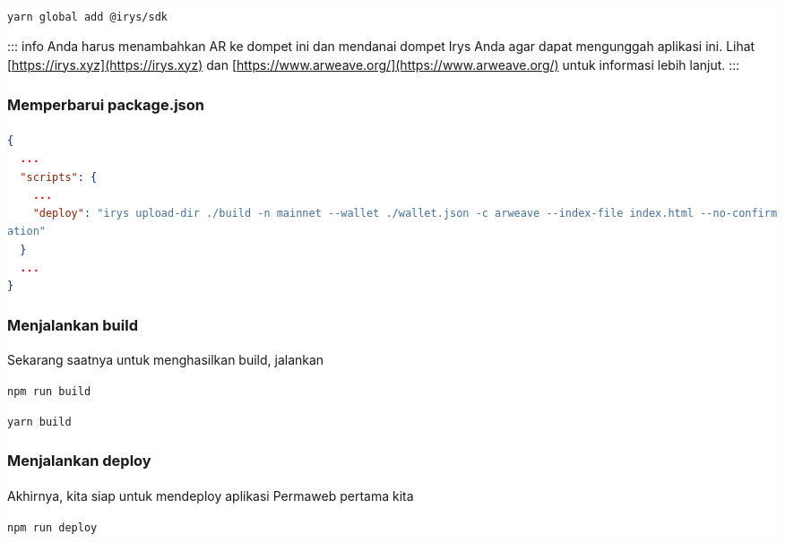 ```console:no-line-numbers
yarn global add @irys/sdk
```

  </CodeGroupItem>
</CodeGroup>

::: info
Anda harus menambahkan AR ke dompet ini dan mendanai dompet Irys Anda agar dapat mengunggah aplikasi ini. Lihat [https://irys.xyz](https://irys.xyz) dan [https://www.arweave.org/](https://www.arweave.org/) untuk informasi lebih lanjut.
:::

### Memperbarui package.json

```json
{
  ...
  "scripts": {
    ...
    "deploy": "irys upload-dir ./build -n mainnet --wallet ./wallet.json -c arweave --index-file index.html --no-confirmation"
  }
  ...
}
```

### Menjalankan build

Sekarang saatnya untuk menghasilkan build, jalankan

<CodeGroup>
  <CodeGroupItem title="NPM">
  
```console:no-line-numbers
npm run build
```

  </CodeGroupItem>
  <CodeGroupItem title="YARN">
  
```console:no-line-numbers
yarn build
```

  </CodeGroupItem>
</CodeGroup>

### Menjalankan deploy

Akhirnya, kita siap untuk mendeploy aplikasi Permaweb pertama kita

<CodeGroup>
  <CodeGroupItem title="NPM">
  
```console:no-line-numbers
npm run deploy
```
